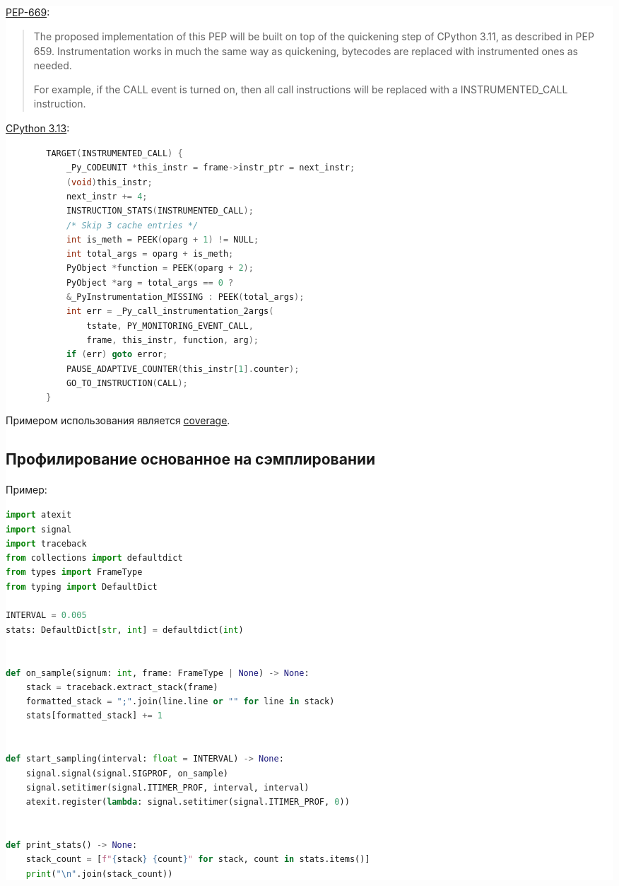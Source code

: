 [PEP-669](https://peps.python.org/pep-0669/):

> The proposed implementation of this PEP will be built on top of the quickening step of CPython 3.11, as described in PEP 659. Instrumentation works in much the same way as quickening, bytecodes are replaced with instrumented ones as needed.
>
> For example, if the CALL event is turned on, then all call instructions will be replaced with a INSTRUMENTED_CALL instruction.

[CPython 3.13](https://github.com/python/cpython/blob/c57ef49337c6720a76c5f2203d07d6d6d64f421f/Python/generated_cases.c.h#L3210):
```c
        TARGET(INSTRUMENTED_CALL) {
            _Py_CODEUNIT *this_instr = frame->instr_ptr = next_instr;
            (void)this_instr;
            next_instr += 4;
            INSTRUCTION_STATS(INSTRUMENTED_CALL);
            /* Skip 3 cache entries */
            int is_meth = PEEK(oparg + 1) != NULL;
            int total_args = oparg + is_meth;
            PyObject *function = PEEK(oparg + 2);
            PyObject *arg = total_args == 0 ?
            &_PyInstrumentation_MISSING : PEEK(total_args);
            int err = _Py_call_instrumentation_2args(
                tstate, PY_MONITORING_EVENT_CALL,
                frame, this_instr, function, arg);
            if (err) goto error;
            PAUSE_ADAPTIVE_COUNTER(this_instr[1].counter);
            GO_TO_INSTRUCTION(CALL);
        }
```

Примером использования является [coverage](https://github.com/nedbat/coveragepy/blob/master/coverage/sysmon.py#L226).

## Профилирование основанное на сэмплировании

Пример:

```python
import atexit
import signal
import traceback
from collections import defaultdict
from types import FrameType
from typing import DefaultDict

INTERVAL = 0.005
stats: DefaultDict[str, int] = defaultdict(int)


def on_sample(signum: int, frame: FrameType | None) -> None:
    stack = traceback.extract_stack(frame)
    formatted_stack = ";".join(line.line or "" for line in stack)
    stats[formatted_stack] += 1


def start_sampling(interval: float = INTERVAL) -> None:
    signal.signal(signal.SIGPROF, on_sample)
    signal.setitimer(signal.ITIMER_PROF, interval, interval)
    atexit.register(lambda: signal.setitimer(signal.ITIMER_PROF, 0))


def print_stats() -> None:
    stack_count = [f"{stack} {count}" for stack, count in stats.items()]
    print("\n".join(stack_count))
```